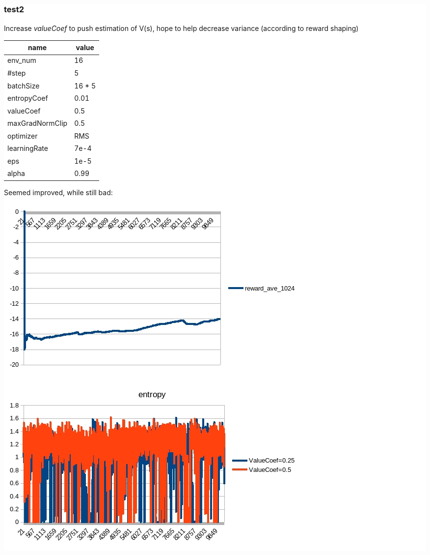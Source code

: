 ### test2
Increase _valueCoef_ to push estimation of V(s), hope to help decrease variance (according to reward shaping)

|name|value|
|----|-----|
|env_num|16|
|#step|5|
|batchSize|16 * 5|
|entropyCoef|0.01|
|valueCoef|0.5|
|maxGradNormClip|0.5|
|optimizer|RMS|
|learningRate|7e-4|
|eps|1e-5|
|alpha|0.99|

Seemed improved, while still bad:

![test2_reward](./images/test2_reward.jpg)

![test2_test1_entropy](./images/test2_test1_entropy.jpg)
